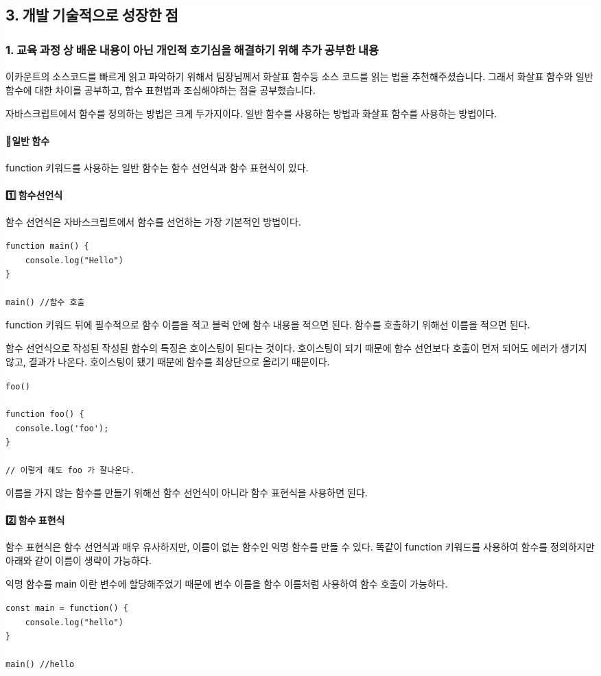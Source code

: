 
## 3. 개발 기술적으로 성장한 점

### 1. 교육 과정 상 배운 내용이 아닌 개인적 호기심을 해결하기 위해 추가 공부한 내용

이카운트의 소스코드를 빠르게 읽고 파악하기 위해서 팀장님께서 화살표 함수등 소스 코드를 읽는 법을 추천해주셨습니다. 그래서 화살표 함수와 일반 함수에 대한 차이를 공부하고, 함수 표현법과 조심해야하는 점을 공부했습니다.

자바스크립트에서 함수를 정의하는 방법은 크게 두가지이다. 일반 함수를 사용하는 방법과 화살표 함수를 사용하는 방법이다.

#### 📍일반 함수

function 키워드를 사용하는 일반 함수는 함수 선언식과 함수 표현식이 있다.

#### 1️⃣ 함수선언식

함수 선언식은 자바스크립트에서 함수를 선언하는 가장 기본적인 방법이다.

```
function main() {
	console.log("Hello")
}

main() //함수 호출
```

function 키워드 뒤에 필수적으로 함수 이름을 적고 블럭 안에 함수 내용을 적으면 된다. 함수를 호출하기 위해선 이름을 적으면 된다.

함수 선언식으로 작성된 작성된 함수의 특징은 호이스팅이 된다는 것이다. 호이스팅이 되기 때문에 함수 선언보다 호출이 먼저 되어도 에러가 생기지 않고, 결과가 나온다. 호이스팅이 됐기 때문에 함수를 최상단으로 올리기 때문이다.

```
foo()

function foo() {
  console.log('foo');
}

// 이렇게 해도 foo 가 잘나온다.
```

이름을 가지 않는 함수를 만들기 위해선 함수 선언식이 아니라 함수 표현식을 사용하면 된다.

#### 2️⃣ 함수 표현식

함수 표현식은 함수 선언식과 매우 유사하지만, 이름이 없는 함수인 익명 함수를 만들 수 있다. 똑같이 function 키워드를 사용하여 함수를 정의하지만 아래와 같이 이름이 생략이 가능하다.

익명 함수를 main 이란 변수에 할당해주었기 때문에 변수 이름을 함수 이름처럼 사용하여 함수 호출이 가능하다.

```
const main = function() {
	console.log("hello")
}

main() //hello
```
